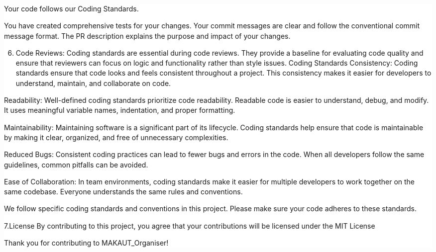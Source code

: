 Your code follows our Coding Standards.

You have created comprehensive tests for your changes.
Your commit messages are clear and follow the conventional commit message format.
The PR description explains the purpose and impact of your changes.

6. Code Reviews: Coding standards are essential during code reviews.
                They provide a baseline for evaluating code quality and ensure that reviewers can focus on logic and functionality rather than style issues.
Coding Standards
 Consistency: Coding standards ensure that code looks and feels consistent throughout a project. This consistency makes it easier for developers to understand, maintain, and collaborate on code.

Readability: Well-defined coding standards prioritize code readability. Readable code is easier to understand, debug, and modify. It uses meaningful variable names, indentation, and proper formatting.

Maintainability: Maintaining software is a significant part of its lifecycle. Coding standards help ensure that code is maintainable by making it clear, organized, and free of unnecessary complexities.

Reduced Bugs: Consistent coding practices can lead to fewer bugs and errors in the code. When all developers follow the same guidelines, common pitfalls can be avoided.

Ease of Collaboration: In team environments, coding standards make it easier for multiple developers to work together on the same codebase. Everyone understands the same rules and conventions.

We follow specific coding standards and conventions in this project.
Please make sure your code adheres to these standards. 


7.License
By contributing to this project, you agree that your contributions will be licensed under the MIT License

Thank you for contributing to MAKAUT_Organiser!

